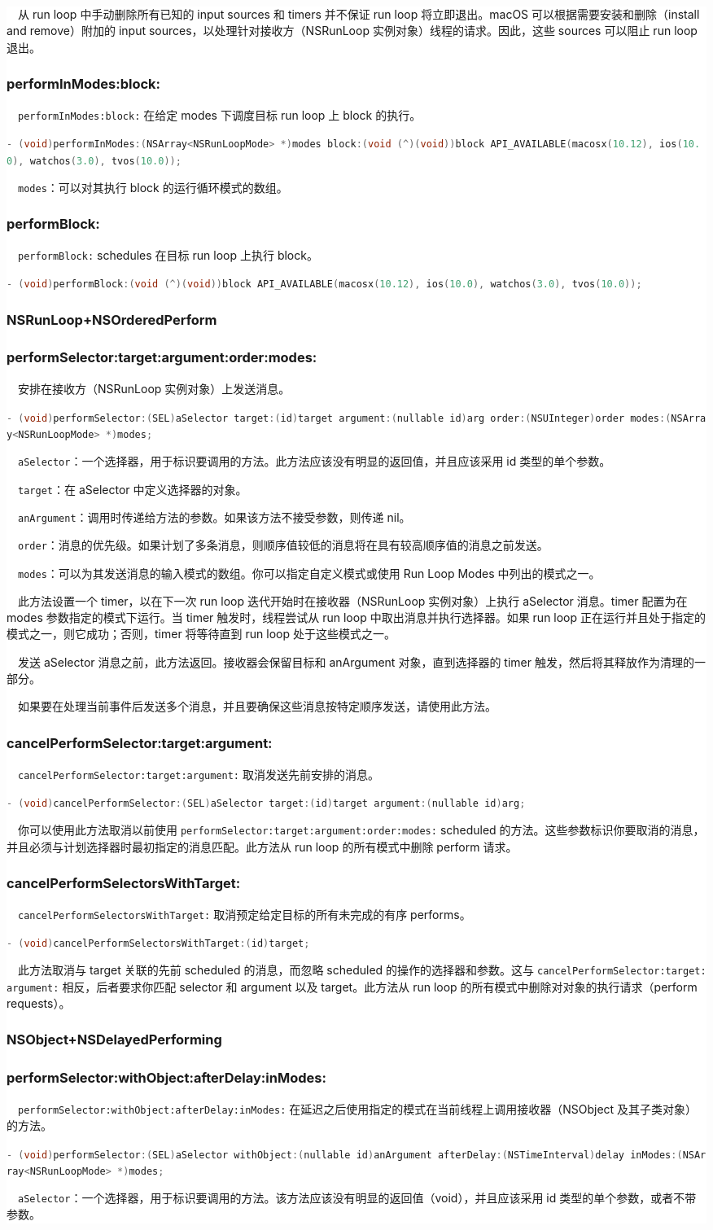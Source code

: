 &emsp;从 run loop 中手动删除所有已知的 input sources 和 timers 并不保证 run loop 将立即退出。macOS 可以根据需要安装和删除（install and remove）附加的 input sources，以处理针对接收方（NSRunLoop 实例对象）线程的请求。因此，这些 sources 可以阻止 run loop 退出。
### performInModes:block:
&emsp;`performInModes:block:` 在给定 modes 下调度目标 run loop 上 block 的执行。
```c++
- (void)performInModes:(NSArray<NSRunLoopMode> *)modes block:(void (^)(void))block API_AVAILABLE(macosx(10.12), ios(10.0), watchos(3.0), tvos(10.0));
```
&emsp;`modes`：可以对其执行 block 的运行循环模式的数组。
### performBlock:
&emsp;`performBlock:` schedules 在目标 run loop 上执行 block。
```c++
- (void)performBlock:(void (^)(void))block API_AVAILABLE(macosx(10.12), ios(10.0), watchos(3.0), tvos(10.0));
```
### NSRunLoop+NSOrderedPerform
### performSelector:target:argument:order:modes:
&emsp;安排在接收方（NSRunLoop 实例对象）上发送消息。
```c++
- (void)performSelector:(SEL)aSelector target:(id)target argument:(nullable id)arg order:(NSUInteger)order modes:(NSArray<NSRunLoopMode> *)modes;
```
&emsp;`aSelector`：一个选择器，用于标识要调用的方法。此方法应该没有明显的返回值，并且应该采用 id 类型的单个参数。

&emsp;`target`：在 aSelector 中定义选择器的对象。

&emsp;`anArgument`：调用时传递给方法的参数。如果该方法不接受参数，则传递 nil。

&emsp;`order`：消息的优先级。如果计划了多条消息，则顺序值较低的消息将在具有较高顺序值的消息之前发送。

&emsp;`modes`：可以为其发送消息的输入模式的数组。你可以指定自定义模式或使用 Run Loop Modes 中列出的模式之一。

&emsp;此方法设置一个 timer，以在下一次 run loop 迭代开始时在接收器（NSRunLoop 实例对象）上执行 aSelector 消息。timer 配置为在 modes 参数指定的模式下运行。当 timer 触发时，线程尝试从 run loop 中取出消息并执行选择器。如果 run loop 正在运行并且处于指定的模式之一，则它成功；否则，timer 将等待直到 run loop 处于这些模式之一。

&emsp;发送 aSelector 消息之前，此方法返回。接收器会保留目标和 anArgument 对象，直到选择器的 timer 触发，然后将其释放作为清理的一部分。

&emsp;如果要在处理当前事件后发送多个消息，并且要确保这些消息按特定顺序发送，请使用此方法。
### cancelPerformSelector:target:argument:
&emsp;`cancelPerformSelector:target:argument:` 取消发送先前安排的消息。
```c++
- (void)cancelPerformSelector:(SEL)aSelector target:(id)target argument:(nullable id)arg;
```
&emsp;你可以使用此方法取消以前使用 `performSelector:target:argument:order:modes:` scheduled 的方法。这些参数标识你要取消的消息，并且必须与计划选择器时最初指定的消息匹配。此方法从 run loop 的所有模式中删除 perform 请求。
### cancelPerformSelectorsWithTarget:
&emsp;`cancelPerformSelectorsWithTarget:` 取消预定给定目标的所有未完成的有序 performs。
```c++
- (void)cancelPerformSelectorsWithTarget:(id)target;
```
&emsp;此方法取消与 target 关联的先前 scheduled 的消息，而忽略 scheduled 的操作的选择器和参数。这与 `cancelPerformSelector:target:argument:` 相反，后者要求你匹配 selector 和 argument 以及 target。此方法从 run loop 的所有模式中删除对对象的执行请求（perform requests）。
### NSObject+NSDelayedPerforming
### performSelector:withObject:afterDelay:inModes:
&emsp;`performSelector:withObject:afterDelay:inModes:` 在延迟之后使用指定的模式在当前线程上调用接收器（NSObject 及其子类对象）的方法。
```c++
- (void)performSelector:(SEL)aSelector withObject:(nullable id)anArgument afterDelay:(NSTimeInterval)delay inModes:(NSArray<NSRunLoopMode> *)modes;
```
&emsp;`aSelector`：一个选择器，用于标识要调用的方法。该方法应该没有明显的返回值（void），并且应该采用 id 类型的单个参数，或者不带参数。
